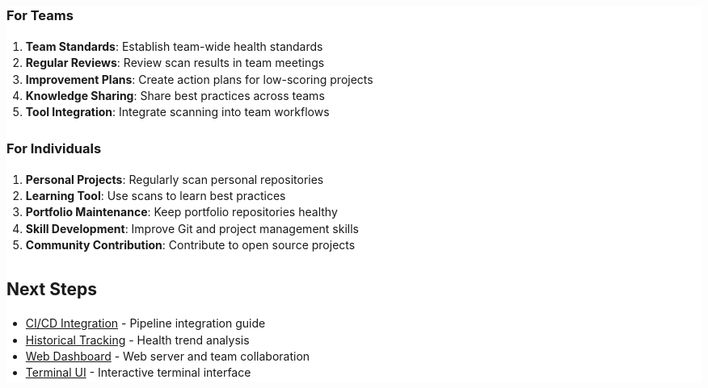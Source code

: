 ### For Teams
1. **Team Standards**: Establish team-wide health standards
2. **Regular Reviews**: Review scan results in team meetings
3. **Improvement Plans**: Create action plans for low-scoring projects
4. **Knowledge Sharing**: Share best practices across teams
5. **Tool Integration**: Integrate scanning into team workflows

### For Individuals
1. **Personal Projects**: Regularly scan personal repositories
2. **Learning Tool**: Use scans to learn best practices
3. **Portfolio Maintenance**: Keep portfolio repositories healthy
4. **Skill Development**: Improve Git and project management skills
5. **Community Contribution**: Contribute to open source projects

## Next Steps

- [CI/CD Integration](ci-cd-integration.md) - Pipeline integration guide
- [Historical Tracking](historical-tracking.md) - Health trend analysis
- [Web Dashboard](web-dashboard.md) - Web server and team collaboration
- [Terminal UI](terminal-ui.md) - Interactive terminal interface
